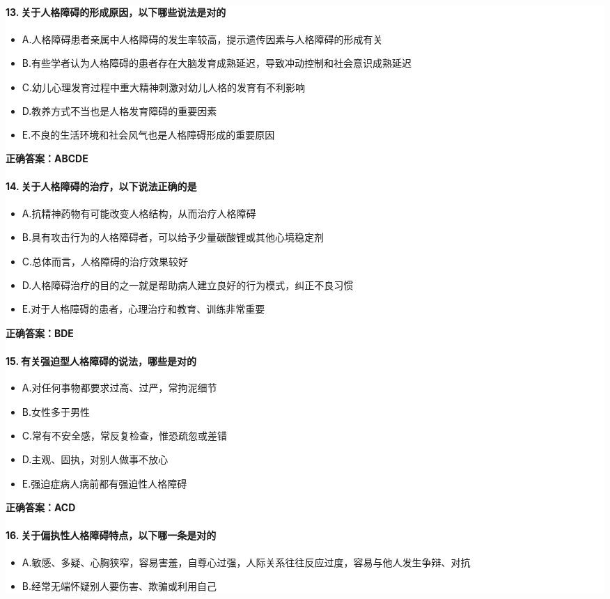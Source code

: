 



#### 13. 关于人格障碍的形成原因，以下哪些说法是对的

* A.人格障碍患者亲属中人格障碍的发生率较高，提示遗传因素与人格障碍的形成有关

* B.有些学者认为人格障碍的患者存在大脑发育成熟延迟，导致冲动控制和社会意识成熟延迟

* C.幼儿心理发育过程中重大精神刺激对幼儿人格的发育有不利影响

* D.教养方式不当也是人格发育障碍的重要因素

* E.不良的生活环境和社会风气也是人格障碍形成的重要原因

**正确答案：ABCDE**







#### 14. 关于人格障碍的治疗，以下说法正确的是

* A.抗精神药物有可能改变人格结构，从而治疗人格障碍

* B.具有攻击行为的人格障碍者，可以给予少量碳酸锂或其他心境稳定剂

* C.总体而言，人格障碍的治疗效果较好

* D.人格障碍治疗的目的之一就是帮助病人建立良好的行为模式，纠正不良习惯

* E.对于人格障碍的患者，心理治疗和教育、训练非常重要

**正确答案：BDE**







#### 15. 有关强迫型人格障碍的说法，哪些是对的

* A.对任何事物都要求过高、过严，常拘泥细节

* B.女性多于男性

* C.常有不安全感，常反复检查，惟恐疏忽或差错

* D.主观、固执，对别人做事不放心

* E.强迫症病人病前都有强迫性人格障碍

**正确答案：ACD**







#### 16. 关于偏执性人格障碍特点，以下哪一条是对的

* A.敏感、多疑、心胸狭窄，容易害羞，自尊心过强，人际关系往往反应过度，容易与他人发生争辩、对抗

* B.经常无端怀疑别人要伤害、欺骗或利用自己
